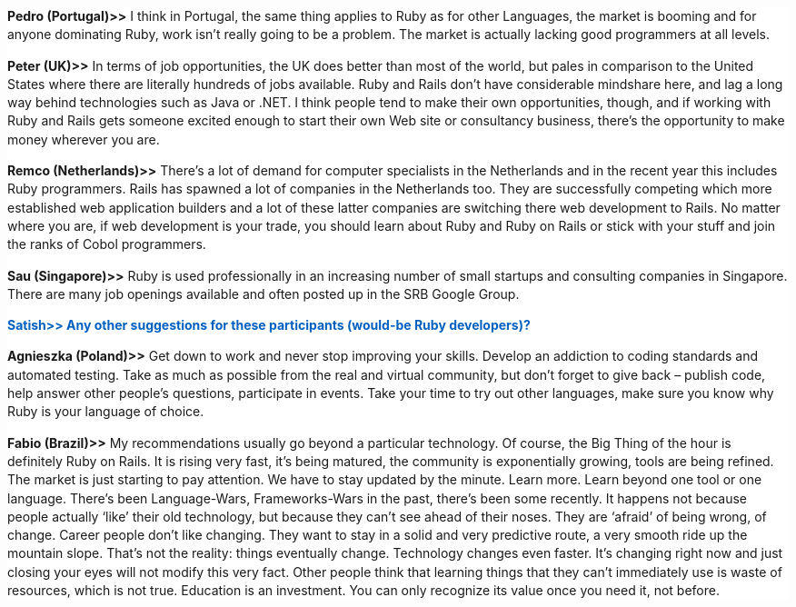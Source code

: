   <p class="block">
    <strong>Pedro (Portugal)>></strong> I think in Portugal, the same thing applies to Ruby as for other Languages, the market is booming and for anyone dominating Ruby, work isn&#8217;t really going to be a problem. The market is actually lacking good programmers at all levels.
  </p>
  
  <p class="block">
    <strong>Peter (UK)>></strong> In terms of job opportunities, the UK does better than most of the world, but pales in comparison to the United States where there are literally hundreds of jobs available. Ruby and Rails don&#8217;t have considerable mindshare here, and lag a long way behind technologies such as Java or .NET. I think people tend to make their own opportunities, though, and if working with Ruby and Rails gets someone excited enough to start their own Web site or consultancy business, there&#8217;s the opportunity to make money wherever you are.
  </p>
  
  <p class="block">
    <strong>Remco (Netherlands)>></strong> There&#8217;s a lot of demand for computer specialists in the Netherlands and in the recent year this includes Ruby programmers. Rails has spawned a lot of companies in the Netherlands too. They are successfully competing which more established web application builders and a lot of these latter companies are switching there web development to Rails. No matter where you are, if web development is your trade, you should learn about Ruby and Ruby on Rails or stick with your stuff and join the ranks of Cobol programmers.
  </p>
  
  <p class="block">
    <strong>Sau (Singapore)>></strong> Ruby is used professionally in an increasing number of small startups and consulting companies in Singapore. There are many job openings available and often posted up in the SRB Google Group.
  </p>
  
  <p>
    <strong><span style="color:#0060C0;">Satish>> Any other suggestions for these participants (would-be Ruby developers)?</span></strong>
  </p>
  
  <p class="block">
    <strong>Agnieszka (Poland)>></strong> Get down to work and never stop improving your skills. Develop an addiction to coding standards and automated testing. Take as much as possible from the real and virtual community, but don&#8217;t forget to give back &#8211; publish code, help answer other people&#8217;s questions, participate in events. Take your time to try out other languages, make sure you know why Ruby is your language of choice.
  </p>
  
  <p class="block">
    <strong>Fabio (Brazil)>></strong> My recommendations usually go beyond a particular technology. Of course, the Big Thing of the hour is definitely Ruby on Rails. It is rising very fast, it&#8217;s being matured, the community is exponentially growing, tools are being refined. The market is just starting to pay attention. We have to stay updated by the minute. Learn more. Learn beyond one tool or one language. There&#8217;s been Language-Wars, Frameworks-Wars in the past, there&#8217;s been some recently. It happens not because people actually &#8216;like&#8217; their old technology, but because they can&#8217;t see ahead of their noses. They are &#8216;afraid&#8217; of being wrong, of change. Career people don&#8217;t like changing. They want to stay in a solid and very predictive route, a very smooth ride up the mountain slope. That&#8217;s not the reality: things eventually change. Technology changes even faster. It&#8217;s changing right now and just closing your eyes will not modify this very fact. Other people think that learning things that they can&#8217;t immediately use is waste of resources, which is not true. Education is an investment. You can only recognize its value once you need it, not before.
  </p>
  